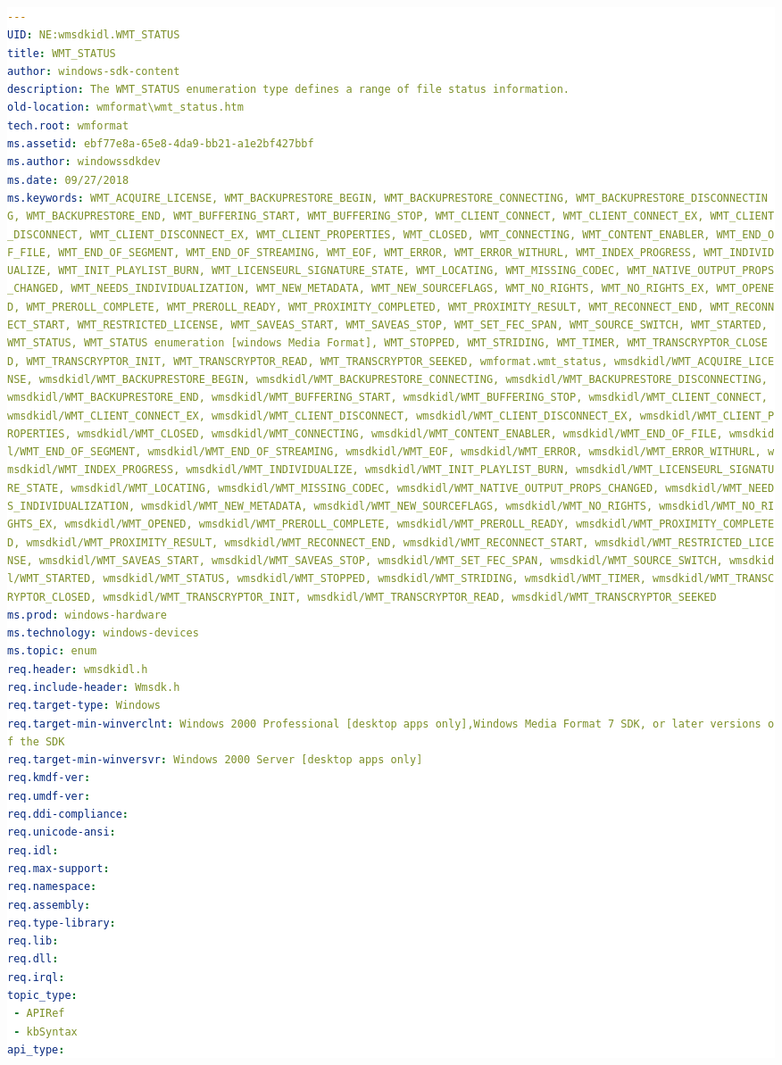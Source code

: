 ```yaml
---
UID: NE:wmsdkidl.WMT_STATUS
title: WMT_STATUS
author: windows-sdk-content
description: The WMT_STATUS enumeration type defines a range of file status information.
old-location: wmformat\wmt_status.htm
tech.root: wmformat
ms.assetid: ebf77e8a-65e8-4da9-bb21-a1e2bf427bbf
ms.author: windowssdkdev
ms.date: 09/27/2018
ms.keywords: WMT_ACQUIRE_LICENSE, WMT_BACKUPRESTORE_BEGIN, WMT_BACKUPRESTORE_CONNECTING, WMT_BACKUPRESTORE_DISCONNECTING, WMT_BACKUPRESTORE_END, WMT_BUFFERING_START, WMT_BUFFERING_STOP, WMT_CLIENT_CONNECT, WMT_CLIENT_CONNECT_EX, WMT_CLIENT_DISCONNECT, WMT_CLIENT_DISCONNECT_EX, WMT_CLIENT_PROPERTIES, WMT_CLOSED, WMT_CONNECTING, WMT_CONTENT_ENABLER, WMT_END_OF_FILE, WMT_END_OF_SEGMENT, WMT_END_OF_STREAMING, WMT_EOF, WMT_ERROR, WMT_ERROR_WITHURL, WMT_INDEX_PROGRESS, WMT_INDIVIDUALIZE, WMT_INIT_PLAYLIST_BURN, WMT_LICENSEURL_SIGNATURE_STATE, WMT_LOCATING, WMT_MISSING_CODEC, WMT_NATIVE_OUTPUT_PROPS_CHANGED, WMT_NEEDS_INDIVIDUALIZATION, WMT_NEW_METADATA, WMT_NEW_SOURCEFLAGS, WMT_NO_RIGHTS, WMT_NO_RIGHTS_EX, WMT_OPENED, WMT_PREROLL_COMPLETE, WMT_PREROLL_READY, WMT_PROXIMITY_COMPLETED, WMT_PROXIMITY_RESULT, WMT_RECONNECT_END, WMT_RECONNECT_START, WMT_RESTRICTED_LICENSE, WMT_SAVEAS_START, WMT_SAVEAS_STOP, WMT_SET_FEC_SPAN, WMT_SOURCE_SWITCH, WMT_STARTED, WMT_STATUS, WMT_STATUS enumeration [windows Media Format], WMT_STOPPED, WMT_STRIDING, WMT_TIMER, WMT_TRANSCRYPTOR_CLOSED, WMT_TRANSCRYPTOR_INIT, WMT_TRANSCRYPTOR_READ, WMT_TRANSCRYPTOR_SEEKED, wmformat.wmt_status, wmsdkidl/WMT_ACQUIRE_LICENSE, wmsdkidl/WMT_BACKUPRESTORE_BEGIN, wmsdkidl/WMT_BACKUPRESTORE_CONNECTING, wmsdkidl/WMT_BACKUPRESTORE_DISCONNECTING, wmsdkidl/WMT_BACKUPRESTORE_END, wmsdkidl/WMT_BUFFERING_START, wmsdkidl/WMT_BUFFERING_STOP, wmsdkidl/WMT_CLIENT_CONNECT, wmsdkidl/WMT_CLIENT_CONNECT_EX, wmsdkidl/WMT_CLIENT_DISCONNECT, wmsdkidl/WMT_CLIENT_DISCONNECT_EX, wmsdkidl/WMT_CLIENT_PROPERTIES, wmsdkidl/WMT_CLOSED, wmsdkidl/WMT_CONNECTING, wmsdkidl/WMT_CONTENT_ENABLER, wmsdkidl/WMT_END_OF_FILE, wmsdkidl/WMT_END_OF_SEGMENT, wmsdkidl/WMT_END_OF_STREAMING, wmsdkidl/WMT_EOF, wmsdkidl/WMT_ERROR, wmsdkidl/WMT_ERROR_WITHURL, wmsdkidl/WMT_INDEX_PROGRESS, wmsdkidl/WMT_INDIVIDUALIZE, wmsdkidl/WMT_INIT_PLAYLIST_BURN, wmsdkidl/WMT_LICENSEURL_SIGNATURE_STATE, wmsdkidl/WMT_LOCATING, wmsdkidl/WMT_MISSING_CODEC, wmsdkidl/WMT_NATIVE_OUTPUT_PROPS_CHANGED, wmsdkidl/WMT_NEEDS_INDIVIDUALIZATION, wmsdkidl/WMT_NEW_METADATA, wmsdkidl/WMT_NEW_SOURCEFLAGS, wmsdkidl/WMT_NO_RIGHTS, wmsdkidl/WMT_NO_RIGHTS_EX, wmsdkidl/WMT_OPENED, wmsdkidl/WMT_PREROLL_COMPLETE, wmsdkidl/WMT_PREROLL_READY, wmsdkidl/WMT_PROXIMITY_COMPLETED, wmsdkidl/WMT_PROXIMITY_RESULT, wmsdkidl/WMT_RECONNECT_END, wmsdkidl/WMT_RECONNECT_START, wmsdkidl/WMT_RESTRICTED_LICENSE, wmsdkidl/WMT_SAVEAS_START, wmsdkidl/WMT_SAVEAS_STOP, wmsdkidl/WMT_SET_FEC_SPAN, wmsdkidl/WMT_SOURCE_SWITCH, wmsdkidl/WMT_STARTED, wmsdkidl/WMT_STATUS, wmsdkidl/WMT_STOPPED, wmsdkidl/WMT_STRIDING, wmsdkidl/WMT_TIMER, wmsdkidl/WMT_TRANSCRYPTOR_CLOSED, wmsdkidl/WMT_TRANSCRYPTOR_INIT, wmsdkidl/WMT_TRANSCRYPTOR_READ, wmsdkidl/WMT_TRANSCRYPTOR_SEEKED
ms.prod: windows-hardware
ms.technology: windows-devices
ms.topic: enum
req.header: wmsdkidl.h
req.include-header: Wmsdk.h
req.target-type: Windows
req.target-min-winverclnt: Windows 2000 Professional [desktop apps only],Windows Media Format 7 SDK, or later versions of the SDK
req.target-min-winversvr: Windows 2000 Server [desktop apps only]
req.kmdf-ver: 
req.umdf-ver: 
req.ddi-compliance: 
req.unicode-ansi: 
req.idl: 
req.max-support: 
req.namespace: 
req.assembly: 
req.type-library: 
req.lib: 
req.dll: 
req.irql: 
topic_type:
 - APIRef
 - kbSyntax
api_type:
```